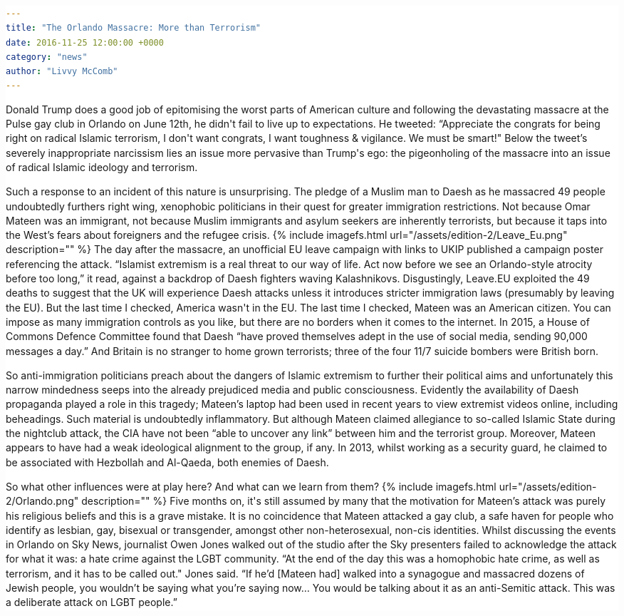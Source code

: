 ```yaml
---
title: "The Orlando Massacre: More than Terrorism"
date: 2016-11-25 12:00:00 +0000
category: "news"
author: "Livvy McComb"
---
```

Donald Trump does a good job of epitomising the worst parts of American culture and following the devastating massacre at the Pulse gay club in Orlando on June 12th, he didn't fail to live up to expectations. He tweeted: “Appreciate the congrats for being right on radical Islamic terrorism, I don't want congrats, I want toughness & vigilance. We must be smart!" Below the tweet’s severely inappropriate narcissism lies an issue more pervasive than Trump's ego: the pigeonholing of the massacre into an issue of radical Islamic ideology and terrorism.  

Such a response to an incident of this nature is unsurprising. The pledge of a Muslim man to Daesh as he massacred 49 people undoubtedly furthers right wing, xenophobic politicians in their quest for greater immigration restrictions. Not because Omar Mateen was an immigrant, not because Muslim immigrants and asylum seekers are inherently terrorists, but because it taps into the West’s fears about foreigners and the refugee crisis.   {% include imagefs.html url="/assets/edition-2/Leave_Eu.png" description="" %}
The day after the massacre, an unofficial EU leave campaign with links to UKIP published a campaign poster referencing the attack. “Islamist extremism is a real threat to our way of life. Act now before we see an Orlando-style atrocity before too long,” it read, against a backdrop of Daesh fighters waving Kalashnikovs. Disgustingly, Leave.EU exploited the 49 deaths to suggest that the UK will experience Daesh attacks unless it introduces stricter immigration laws (presumably by leaving the EU). But the last time I checked, America wasn't in the EU. The last time I checked, Mateen was an American citizen. You can impose as many immigration controls as you like, but there are no borders when it comes to the internet. In 2015, a House of Commons Defence Committee found that Daesh “have proved themselves adept in the use of social media, sending 90,000 messages a day.” And Britain is no stranger to home grown terrorists; three of the four 11/7 suicide bombers were British born.

So anti-immigration politicians preach about the dangers of Islamic extremism to further their political aims and unfortunately this narrow mindedness seeps into the already prejudiced media and public consciousness. Evidently the availability of Daesh propaganda played a role in this tragedy; Mateen’s laptop had been used in recent years to view extremist videos online, including beheadings. Such material is undoubtedly inflammatory. But although Mateen claimed allegiance to so-called Islamic State during the nightclub attack, the CIA have not been “able to uncover any link” between him and the terrorist group. Moreover, Mateen appears to have had a weak ideological alignment to the group, if any. In 2013, whilst working as a security guard, he claimed to be associated with Hezbollah and Al-Qaeda, both enemies of Daesh.  

So what other influences were at play here? And what can we learn from them? 
{% include imagefs.html url="/assets/edition-2/Orlando.png" description="" %}
Five months on, it's still assumed by many that the motivation for Mateen’s attack was purely his religious beliefs and this is a grave mistake. It is no coincidence that Mateen attacked a gay club, a safe haven for people who identify as lesbian, gay, bisexual or transgender, amongst other non-heterosexual, non-cis identities. Whilst discussing the events in Orlando on Sky News, journalist Owen Jones walked out of the studio after the Sky presenters failed to acknowledge the attack for what it was: a hate crime against the LGBT community.  “At the end of the day this was a homophobic hate crime, as well as terrorism, and it has to be called out." Jones said. “If he’d [Mateen had] walked into a synagogue and massacred dozens of Jewish people, you wouldn’t be saying what you’re saying now… You would be talking about it as an anti-Semitic attack. This was a deliberate attack on LGBT people.”   
